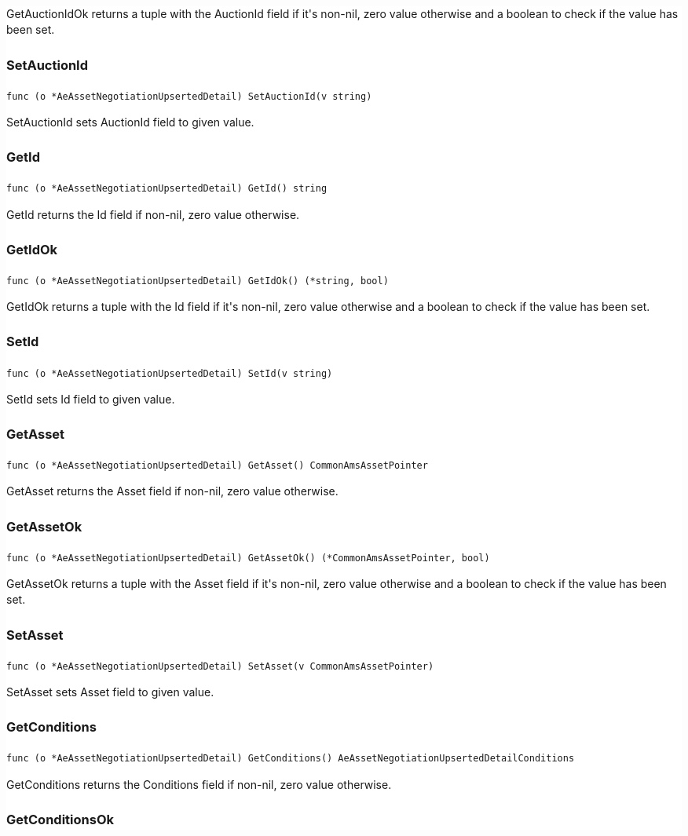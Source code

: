 GetAuctionIdOk returns a tuple with the AuctionId field if it's non-nil, zero value otherwise
and a boolean to check if the value has been set.

### SetAuctionId

`func (o *AeAssetNegotiationUpsertedDetail) SetAuctionId(v string)`

SetAuctionId sets AuctionId field to given value.


### GetId

`func (o *AeAssetNegotiationUpsertedDetail) GetId() string`

GetId returns the Id field if non-nil, zero value otherwise.

### GetIdOk

`func (o *AeAssetNegotiationUpsertedDetail) GetIdOk() (*string, bool)`

GetIdOk returns a tuple with the Id field if it's non-nil, zero value otherwise
and a boolean to check if the value has been set.

### SetId

`func (o *AeAssetNegotiationUpsertedDetail) SetId(v string)`

SetId sets Id field to given value.


### GetAsset

`func (o *AeAssetNegotiationUpsertedDetail) GetAsset() CommonAmsAssetPointer`

GetAsset returns the Asset field if non-nil, zero value otherwise.

### GetAssetOk

`func (o *AeAssetNegotiationUpsertedDetail) GetAssetOk() (*CommonAmsAssetPointer, bool)`

GetAssetOk returns a tuple with the Asset field if it's non-nil, zero value otherwise
and a boolean to check if the value has been set.

### SetAsset

`func (o *AeAssetNegotiationUpsertedDetail) SetAsset(v CommonAmsAssetPointer)`

SetAsset sets Asset field to given value.


### GetConditions

`func (o *AeAssetNegotiationUpsertedDetail) GetConditions() AeAssetNegotiationUpsertedDetailConditions`

GetConditions returns the Conditions field if non-nil, zero value otherwise.

### GetConditionsOk
